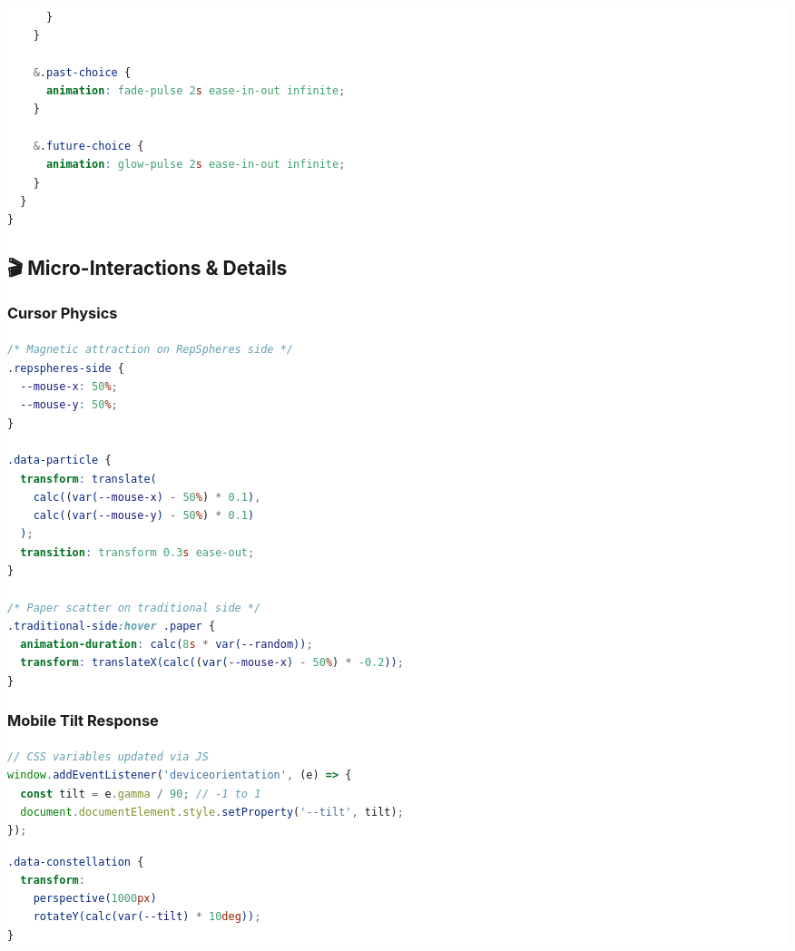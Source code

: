 ```css
      }
    }
    
    &.past-choice {
      animation: fade-pulse 2s ease-in-out infinite;
    }
    
    &.future-choice {
      animation: glow-pulse 2s ease-in-out infinite;
    }
  }
}
```

## 🎬 Micro-Interactions & Details

### Cursor Physics
```css
/* Magnetic attraction on RepSpheres side */
.repspheres-side {
  --mouse-x: 50%;
  --mouse-y: 50%;
}

.data-particle {
  transform: translate(
    calc((var(--mouse-x) - 50%) * 0.1),
    calc((var(--mouse-y) - 50%) * 0.1)
  );
  transition: transform 0.3s ease-out;
}

/* Paper scatter on traditional side */
.traditional-side:hover .paper {
  animation-duration: calc(8s * var(--random));
  transform: translateX(calc((var(--mouse-x) - 50%) * -0.2));
}
```

### Mobile Tilt Response
```javascript
// CSS variables updated via JS
window.addEventListener('deviceorientation', (e) => {
  const tilt = e.gamma / 90; // -1 to 1
  document.documentElement.style.setProperty('--tilt', tilt);
});
```

```css
.data-constellation {
  transform: 
    perspective(1000px) 
    rotateY(calc(var(--tilt) * 10deg));
}
```
